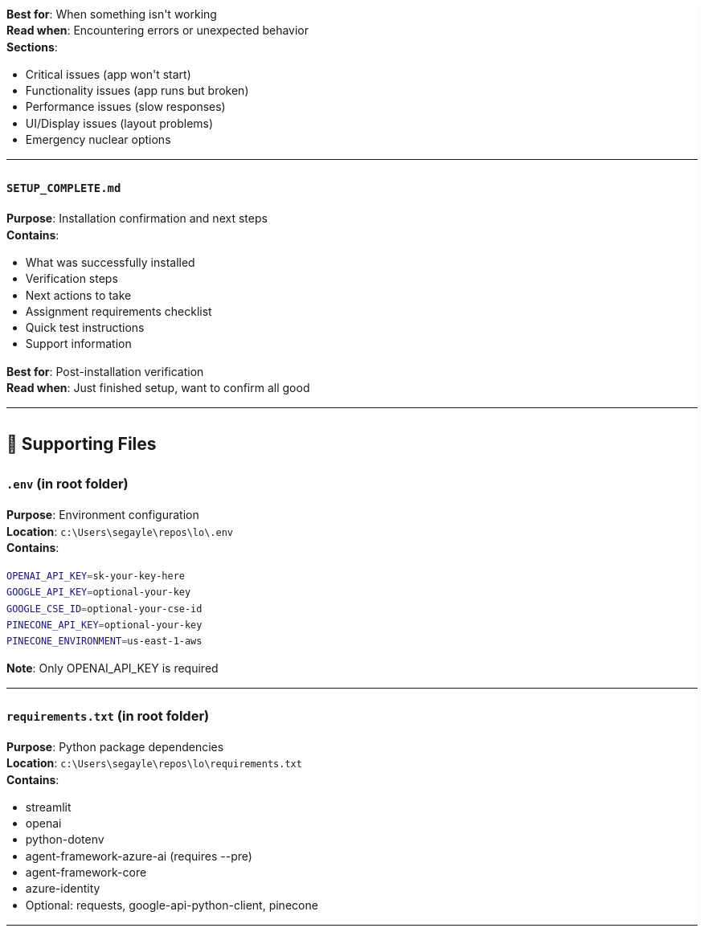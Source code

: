 **Best for**: When something isn't working  
**Read when**: Encountering errors or unexpected behavior  
**Sections**:
- Critical issues (app won't start)
- Functionality issues (app runs but broken)
- Performance issues (slow responses)
- UI/Display issues (layout problems)
- Emergency nuclear options

---

### `SETUP_COMPLETE.md`
**Purpose**: Installation confirmation and next steps  
**Contains**:
- What was successfully installed
- Verification steps
- Next actions to take
- Assignment requirements checklist
- Quick test instructions
- Support information

**Best for**: Post-installation verification  
**Read when**: Just finished setup, want to confirm all good

---

## 📁 Supporting Files

### `.env` (in root folder)
**Purpose**: Environment configuration  
**Location**: `c:\Users\segayle\repos\lo\.env`  
**Contains**:
```bash
OPENAI_API_KEY=sk-your-key-here
GOOGLE_API_KEY=optional-your-key
GOOGLE_CSE_ID=optional-your-cse-id
PINECONE_API_KEY=optional-your-key
PINECONE_ENVIRONMENT=us-east-1-aws
```

**Note**: Only OPENAI_API_KEY is required

---

### `requirements.txt` (in root folder)
**Purpose**: Python package dependencies  
**Location**: `c:\Users\segayle\repos\lo\requirements.txt`  
**Contains**:
- streamlit
- openai
- python-dotenv
- agent-framework-azure-ai (requires --pre)
- agent-framework-core
- azure-identity
- Optional: requests, google-api-python-client, pinecone

---